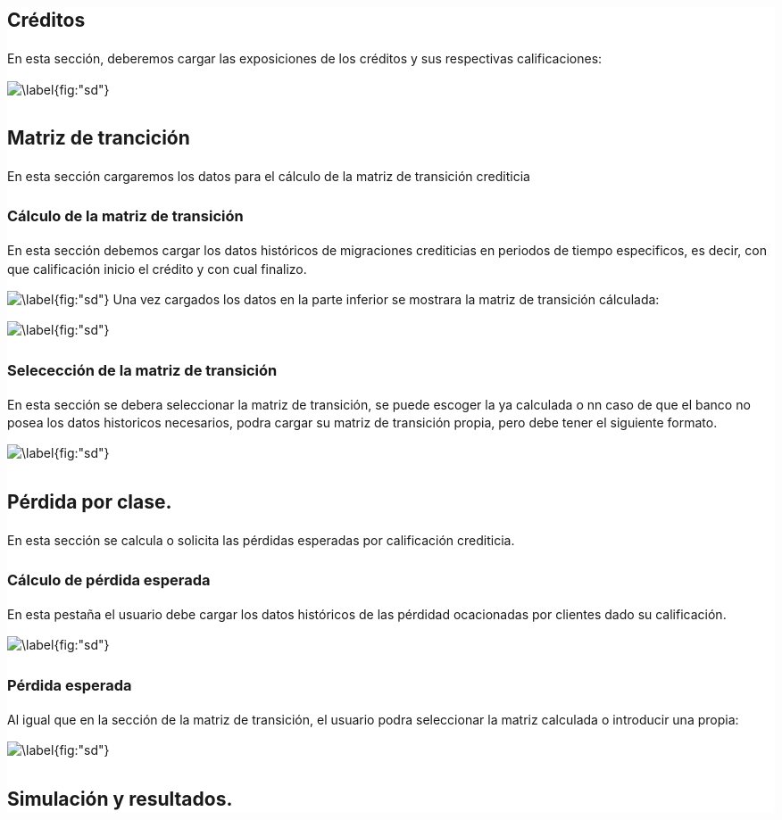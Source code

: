## Créditos

En esta sección, deberemos cargar las exposiciones de los créditos y sus respectivas calificaciones:

![\label{fig:"sd"}](~/Riesgo_de_Credito/exp.png)


## Matriz de trancición

En esta sección cargaremos los datos para el cálculo de la matriz de transición crediticia

### Cálculo de la matriz de transición

En esta sección debemos cargar los datos históricos de migraciones crediticias en periodos de tiempo especificos, es decir, con que calificación inicio el crédito y con cual finalizo.

![\label{fig:"sd"}](~/Riesgo_de_Credito/mtr.png)
 Una vez cargados los datos en la parte inferior se mostrara la matriz de transición cálculada:
 
![\label{fig:"sd"}](~/Riesgo_de_Credito/mtr2.png)

### Selecección de la matriz de transición

En esta sección se debera seleccionar la matriz de transición, se puede escoger la ya calculada o nn caso de que el banco no posea los datos historicos necesarios, podra cargar su matriz de transición propia, pero debe tener el siguiente formato.


![\label{fig:"sd"}](~/Riesgo_de_Credito/mtr3.png)

## Pérdida por clase.

En esta sección se calcula o solicita las pérdidas esperadas por calificación crediticia.

### Cálculo de pérdida esperada

En esta pestaña el usuario debe cargar los datos históricos de las pérdidad ocacionadas por clientes dado su calificación.

![\label{fig:"sd"}](~/Riesgo_de_Credito/perd1.png)

### Pérdida esperada

Al igual que en la sección de la matriz de transición, el usuario podra seleccionar la matriz calculada o introducir una propia:

![\label{fig:"sd"}](~/Riesgo_de_Credito/perd2.png)

##  Simulación y resultados.
